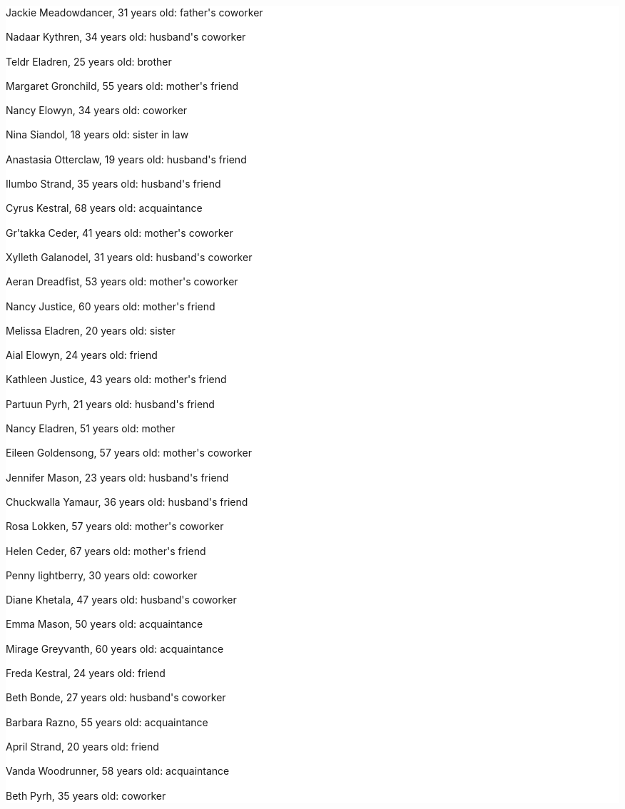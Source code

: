 Jackie Meadowdancer, 31 years old: father's coworker

Nadaar Kythren, 34 years old: husband's coworker

Teldr Eladren, 25 years old: brother

Margaret Gronchild, 55 years old: mother's friend

Nancy Elowyn, 34 years old: coworker

Nina Siandol, 18 years old: sister in law

Anastasia Otterclaw, 19 years old: husband's friend

Ilumbo Strand, 35 years old: husband's friend

Cyrus Kestral, 68 years old: acquaintance

Gr'takka Ceder, 41 years old: mother's coworker

Xylleth Galanodel, 31 years old: husband's coworker

Aeran Dreadfist, 53 years old: mother's coworker

Nancy Justice, 60 years old: mother's friend

Melissa Eladren, 20 years old: sister

Aial Elowyn, 24 years old: friend

Kathleen Justice, 43 years old: mother's friend

Partuun Pyrh, 21 years old: husband's friend

Nancy Eladren, 51 years old: mother

Eileen Goldensong, 57 years old: mother's coworker

Jennifer Mason, 23 years old: husband's friend

Chuckwalla Yamaur, 36 years old: husband's friend

Rosa Lokken, 57 years old: mother's coworker

Helen Ceder, 67 years old: mother's friend

Penny lightberry, 30 years old: coworker

Diane Khetala, 47 years old: husband's coworker

Emma Mason, 50 years old: acquaintance

Mirage Greyvanth, 60 years old: acquaintance

Freda Kestral, 24 years old: friend

Beth Bonde, 27 years old: husband's coworker

Barbara Razno, 55 years old: acquaintance

April Strand, 20 years old: friend

Vanda Woodrunner, 58 years old: acquaintance

Beth Pyrh, 35 years old: coworker
